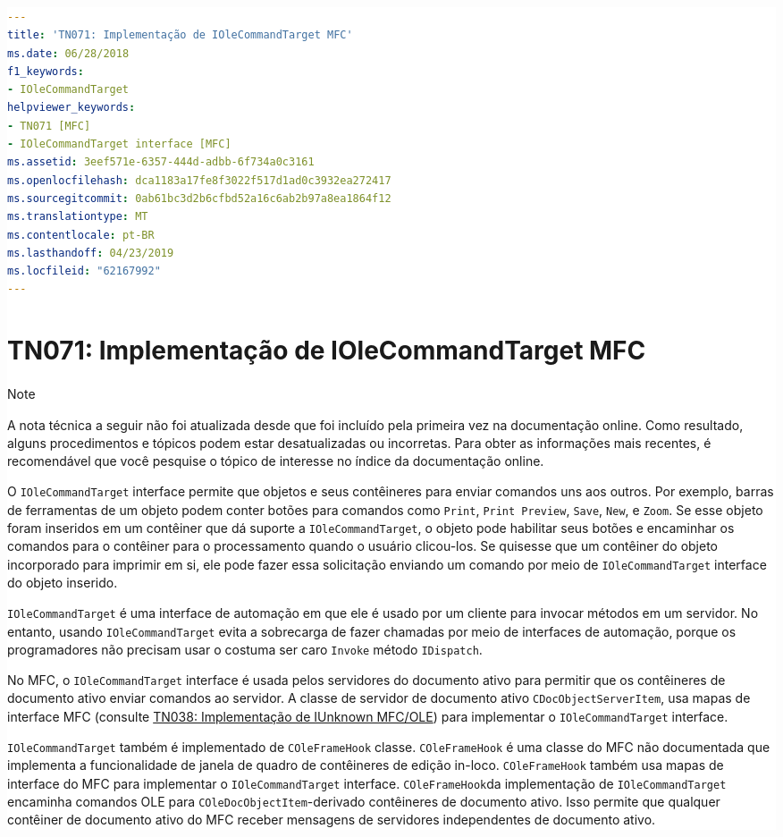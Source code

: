 ```yaml
---
title: 'TN071: Implementação de IOleCommandTarget MFC'
ms.date: 06/28/2018
f1_keywords:
- IOleCommandTarget
helpviewer_keywords:
- TN071 [MFC]
- IOleCommandTarget interface [MFC]
ms.assetid: 3eef571e-6357-444d-adbb-6f734a0c3161
ms.openlocfilehash: dca1183a17fe8f3022f517d1ad0c3932ea272417
ms.sourcegitcommit: 0ab61bc3d2b6cfbd52a16c6ab2b97a8ea1864f12
ms.translationtype: MT
ms.contentlocale: pt-BR
ms.lasthandoff: 04/23/2019
ms.locfileid: "62167992"
---
```

# <a name="tn071-mfc-iolecommandtarget-implementation"></a>TN071: Implementação de IOleCommandTarget MFC

> [!NOTE]
> A nota técnica a seguir não foi atualizada desde que foi incluído pela primeira vez na documentação online. Como resultado, alguns procedimentos e tópicos podem estar desatualizadas ou incorretas. Para obter as informações mais recentes, é recomendável que você pesquise o tópico de interesse no índice da documentação online.

O `IOleCommandTarget` interface permite que objetos e seus contêineres para enviar comandos uns aos outros. Por exemplo, barras de ferramentas de um objeto podem conter botões para comandos como `Print`, `Print Preview`, `Save`, `New`, e `Zoom`. Se esse objeto foram inseridos em um contêiner que dá suporte a `IOleCommandTarget`, o objeto pode habilitar seus botões e encaminhar os comandos para o contêiner para o processamento quando o usuário clicou-los. Se quisesse que um contêiner do objeto incorporado para imprimir em si, ele pode fazer essa solicitação enviando um comando por meio de `IOleCommandTarget` interface do objeto inserido.

`IOleCommandTarget` é uma interface de automação em que ele é usado por um cliente para invocar métodos em um servidor. No entanto, usando `IOleCommandTarget` evita a sobrecarga de fazer chamadas por meio de interfaces de automação, porque os programadores não precisam usar o costuma ser caro `Invoke` método `IDispatch`.

No MFC, o `IOleCommandTarget` interface é usada pelos servidores do documento ativo para permitir que os contêineres de documento ativo enviar comandos ao servidor. A classe de servidor de documento ativo `CDocObjectServerItem`, usa mapas de interface MFC (consulte [TN038: Implementação de IUnknown MFC/OLE](../mfc/tn038-mfc-ole-iunknown-implementation.md)) para implementar o `IOleCommandTarget` interface.

`IOleCommandTarget` também é implementado de `COleFrameHook` classe. `COleFrameHook` é uma classe do MFC não documentada que implementa a funcionalidade de janela de quadro de contêineres de edição in-loco. `COleFrameHook` também usa mapas de interface do MFC para implementar o `IOleCommandTarget` interface. `COleFrameHook`da implementação de `IOleCommandTarget` encaminha comandos OLE para `COleDocObjectItem`-derivado contêineres de documento ativo. Isso permite que qualquer contêiner de documento ativo do MFC receber mensagens de servidores independentes de documento ativo.
